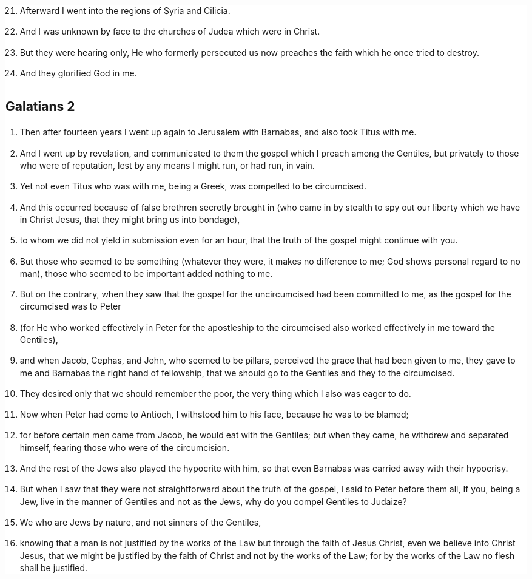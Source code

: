 21. Afterward I went into the regions of Syria and Cilicia.

22. And I was unknown by face to the churches of Judea which were in Christ.

23. But they were hearing only, He who formerly persecuted us now preaches the faith which he once tried to destroy.

24. And they glorified God in me.

## Galatians 2

1. Then after fourteen years I went up again to Jerusalem with Barnabas, and also took Titus with me.

2. And I went up by revelation, and communicated to them the gospel which I preach among the Gentiles, but privately to those who were of reputation, lest by any means I might run, or had run, in vain.

3. Yet not even Titus who was with me, being a Greek, was compelled to be circumcised.

4. And this occurred because of false brethren secretly brought in (who came in by stealth to spy out our liberty which we have in Christ Jesus, that they might bring us into bondage),

5. to whom we did not yield in submission even for an hour, that the truth of the gospel might continue with you.

6. But those who seemed to be something (whatever they were, it makes no difference to me; God shows personal regard to no man), those who seemed to be important added nothing to me.

7. But on the contrary, when they saw that the gospel for the uncircumcised had been committed to me, as the gospel for the circumcised was to Peter

8. (for He who worked effectively in Peter for the apostleship to the circumcised also worked effectively in me toward the Gentiles),

9. and when Jacob, Cephas, and John, who seemed to be pillars, perceived the grace that had been given to me, they gave to me and Barnabas the right hand of fellowship, that we should go to the Gentiles and they to the circumcised.

10. They desired only that we should remember the poor, the very thing which I also was eager to do.

11. Now when Peter had come to Antioch, I withstood him to his face, because he was to be blamed;

12. for before certain men came from Jacob, he would eat with the Gentiles; but when they came, he withdrew and separated himself, fearing those who were of the circumcision.

13. And the rest of the Jews also played the hypocrite with him, so that even Barnabas was carried away with their hypocrisy.

14. But when I saw that they were not straightforward about the truth of the gospel, I said to Peter before them all, If you, being a Jew, live in the manner of Gentiles and not as the Jews, why do you compel Gentiles to Judaize?

15. We who are Jews by nature, and not sinners of the Gentiles,

16. knowing that a man is not justified by the works of the Law but through the faith of Jesus Christ, even we believe into Christ Jesus, that we might be justified by the faith of Christ and not by the works of the Law; for by the works of the Law no flesh shall be justified.
